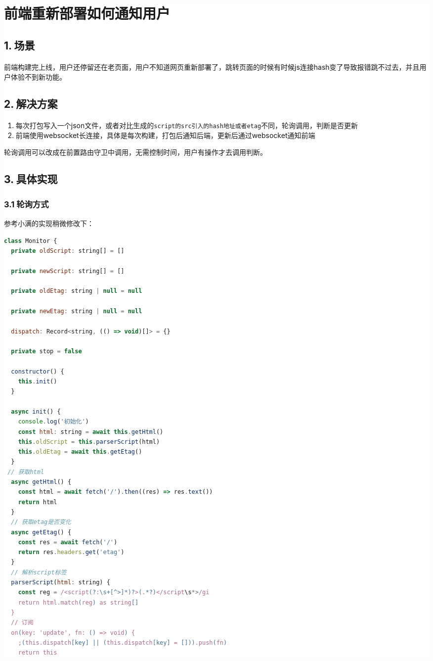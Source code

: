 # 前端重新部署如何通知用户

## 1. 场景

前端构建完上线，用户还停留还在老页面，用户不知道网页重新部署了，跳转页面的时候有时候js连接hash变了导致报错跳不过去，并且用户体验不到新功能。

## 2. 解决方案

1. 每次打包写入一个json文件，或者对比生成的`script的src引入的hash地址或者etag`不同，轮询调用，判断是否更新
2. 前端使用websocket长连接，具体是每次构建，打包后通知后端，更新后通过websocket通知前端

轮询调用可以改成在前置路由守卫中调用，无需控制时间，用户有操作才去调用判断。

## 3. 具体实现

### 3.1 轮询方式

参考小满的实现稍微修改下：

```js
class Monitor {
  private oldScript: string[] = []

  private newScript: string[] = []

  private oldEtag: string | null = null

  private newEtag: string | null = null

  dispatch: Record<string, (() => void)[]> = {}

  private stop = false

  constructor() {
    this.init()
  }

  async init() {
    console.log('初始化')
    const html: string = await this.getHtml()
    this.oldScript = this.parserScript(html)
    this.oldEtag = await this.getEtag()
  }
 // 获取html
  async getHtml() {
    const html = await fetch('/').then((res) => res.text())
    return html
  }
  // 获取etag是否变化
  async getEtag() {
    const res = await fetch('/')
    return res.headers.get('etag')
  }
  // 解析script标签
  parserScript(html: string) {
    const reg = /<script(?:\s+[^>]*)?>(.*?)</script\s*>/gi
    return html.match(reg) as string[]
  }
  // 订阅
  on(key: 'update', fn: () => void) {
    ;(this.dispatch[key] || (this.dispatch[key] = [])).push(fn)
    return this
```